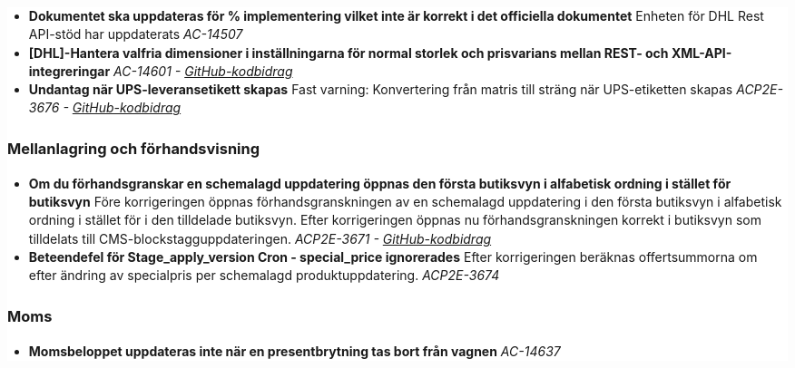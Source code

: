 * __Dokumentet ska uppdateras för % implementering vilket inte är korrekt i det officiella dokumentet__
Enheten för DHL Rest API-stöd har uppdaterats
  _AC-14507_
* __[DHL]-Hantera valfria dimensioner i inställningarna för normal storlek och prisvarians mellan REST- och XML-API-integreringar__
  _AC-14601 - [GitHub-kodbidrag](https://github.com/magento/magento2/commit/1e3bde4c)_
* __Undantag när UPS-leveransetikett skapas__
Fast varning: Konvertering från matris till sträng när UPS-etiketten skapas
  _ACP2E-3676 - [GitHub-kodbidrag](https://github.com/magento/magento2/commit/b12ffe36)_

### Mellanlagring och förhandsvisning

* __Om du förhandsgranskar en schemalagd uppdatering öppnas den första butiksvyn i alfabetisk ordning i stället för butiksvyn__
Före korrigeringen öppnas förhandsgranskningen av en schemalagd uppdatering i den första butiksvyn i alfabetisk ordning i stället för i den tilldelade butiksvyn.
Efter korrigeringen öppnas nu förhandsgranskningen korrekt i butiksvyn som tilldelats till CMS-blockstagguppdateringen.
  _ACP2E-3671 - [GitHub-kodbidrag](https://github.com/magento/magento2/commit/b12ffe36)_
* __Beteendefel för Stage_apply_version Cron - special_price ignorerades__
Efter korrigeringen beräknas offertsummorna om efter ändring av specialpris per schemalagd produktuppdatering.
  _ACP2E-3674_

### Moms

* __Momsbeloppet uppdateras inte när en presentbrytning tas bort från vagnen__
  _AC-14637_
